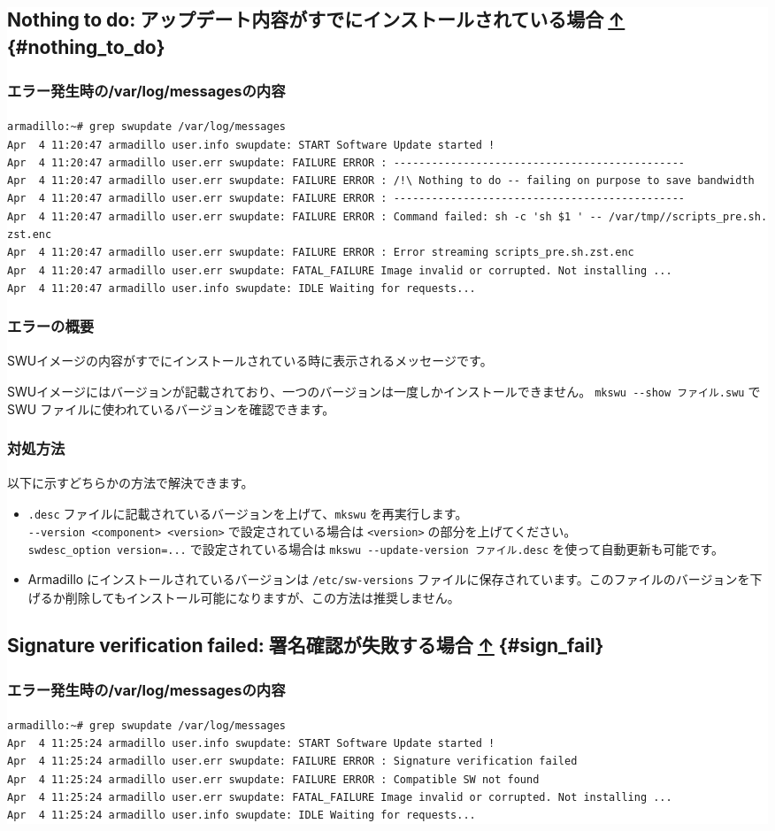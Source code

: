 
## Nothing to do: アップデート内容がすでにインストールされている場合 [↑](#index) {#nothing_to_do}

### エラー発生時の/var/log/messagesの内容

```
armadillo:~# grep swupdate /var/log/messages
Apr  4 11:20:47 armadillo user.info swupdate: START Software Update started !
Apr  4 11:20:47 armadillo user.err swupdate: FAILURE ERROR : ----------------------------------------------
Apr  4 11:20:47 armadillo user.err swupdate: FAILURE ERROR : /!\ Nothing to do -- failing on purpose to save bandwidth
Apr  4 11:20:47 armadillo user.err swupdate: FAILURE ERROR : ----------------------------------------------
Apr  4 11:20:47 armadillo user.err swupdate: FAILURE ERROR : Command failed: sh -c 'sh $1 ' -- /var/tmp//scripts_pre.sh.zst.enc
Apr  4 11:20:47 armadillo user.err swupdate: FAILURE ERROR : Error streaming scripts_pre.sh.zst.enc
Apr  4 11:20:47 armadillo user.err swupdate: FATAL_FAILURE Image invalid or corrupted. Not installing ...
Apr  4 11:20:47 armadillo user.info swupdate: IDLE Waiting for requests...
```

### エラーの概要

SWUイメージの内容がすでにインストールされている時に表示されるメッセージです。

SWUイメージにはバージョンが記載されており、一つのバージョンは一度しかインストールできません。 `mkswu --show ファイル.swu` で SWU ファイルに使われているバージョンを確認できます。

### 対処方法

以下に示すどちらかの方法で解決できます。

* `.desc` ファイルに記載されているバージョンを上げて、`mkswu` を再実行します。  
`--version <component> <version>` で設定されている場合は `<version>` の部分を上げてください。  
`swdesc_option version=...` で設定されている場合は `mkswu --update-version ファイル.desc` を使って自動更新も可能です。

* Armadillo にインストールされているバージョンは `/etc/sw-versions` ファイルに保存されています。このファイルのバージョンを下げるか削除してもインストール可能になりますが、この方法は推奨しません。


## Signature verification failed: 署名確認が失敗する場合 [↑](#index) {#sign_fail}

### エラー発生時の/var/log/messagesの内容

````
armadillo:~# grep swupdate /var/log/messages
Apr  4 11:25:24 armadillo user.info swupdate: START Software Update started !
Apr  4 11:25:24 armadillo user.err swupdate: FAILURE ERROR : Signature verification failed
Apr  4 11:25:24 armadillo user.err swupdate: FAILURE ERROR : Compatible SW not found
Apr  4 11:25:24 armadillo user.err swupdate: FATAL_FAILURE Image invalid or corrupted. Not installing ...
Apr  4 11:25:24 armadillo user.info swupdate: IDLE Waiting for requests...
````
